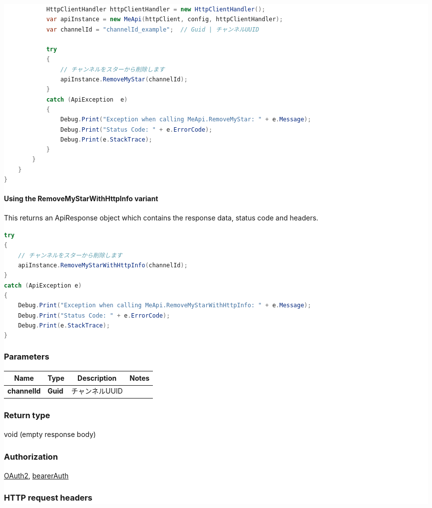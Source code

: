 ```csharp
            HttpClientHandler httpClientHandler = new HttpClientHandler();
            var apiInstance = new MeApi(httpClient, config, httpClientHandler);
            var channelId = "channelId_example";  // Guid | チャンネルUUID

            try
            {
                // チャンネルをスターから削除します
                apiInstance.RemoveMyStar(channelId);
            }
            catch (ApiException  e)
            {
                Debug.Print("Exception when calling MeApi.RemoveMyStar: " + e.Message);
                Debug.Print("Status Code: " + e.ErrorCode);
                Debug.Print(e.StackTrace);
            }
        }
    }
}
```

#### Using the RemoveMyStarWithHttpInfo variant
This returns an ApiResponse object which contains the response data, status code and headers.

```csharp
try
{
    // チャンネルをスターから削除します
    apiInstance.RemoveMyStarWithHttpInfo(channelId);
}
catch (ApiException e)
{
    Debug.Print("Exception when calling MeApi.RemoveMyStarWithHttpInfo: " + e.Message);
    Debug.Print("Status Code: " + e.ErrorCode);
    Debug.Print(e.StackTrace);
}
```

### Parameters

| Name | Type | Description | Notes |
|------|------|-------------|-------|
| **channelId** | **Guid** | チャンネルUUID |  |

### Return type

void (empty response body)

### Authorization

[OAuth2](../README.md#OAuth2), [bearerAuth](../README.md#bearerAuth)

### HTTP request headers
